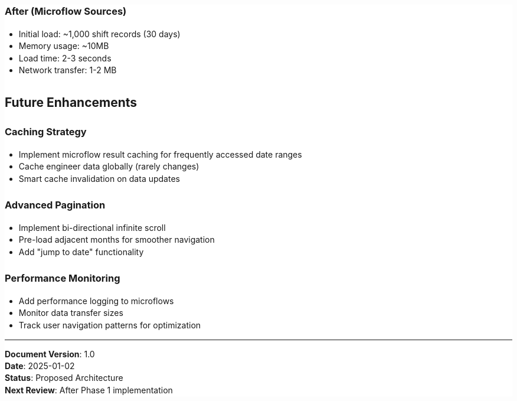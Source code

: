 ### After (Microflow Sources)
- Initial load: ~1,000 shift records (30 days)
- Memory usage: ~10MB
- Load time: 2-3 seconds  
- Network transfer: 1-2 MB

## Future Enhancements

### Caching Strategy
- Implement microflow result caching for frequently accessed date ranges
- Cache engineer data globally (rarely changes)
- Smart cache invalidation on data updates

### Advanced Pagination
- Implement bi-directional infinite scroll
- Pre-load adjacent months for smoother navigation
- Add "jump to date" functionality

### Performance Monitoring
- Add performance logging to microflows
- Monitor data transfer sizes
- Track user navigation patterns for optimization

---

**Document Version**: 1.0  
**Date**: 2025-01-02  
**Status**: Proposed Architecture  
**Next Review**: After Phase 1 implementation